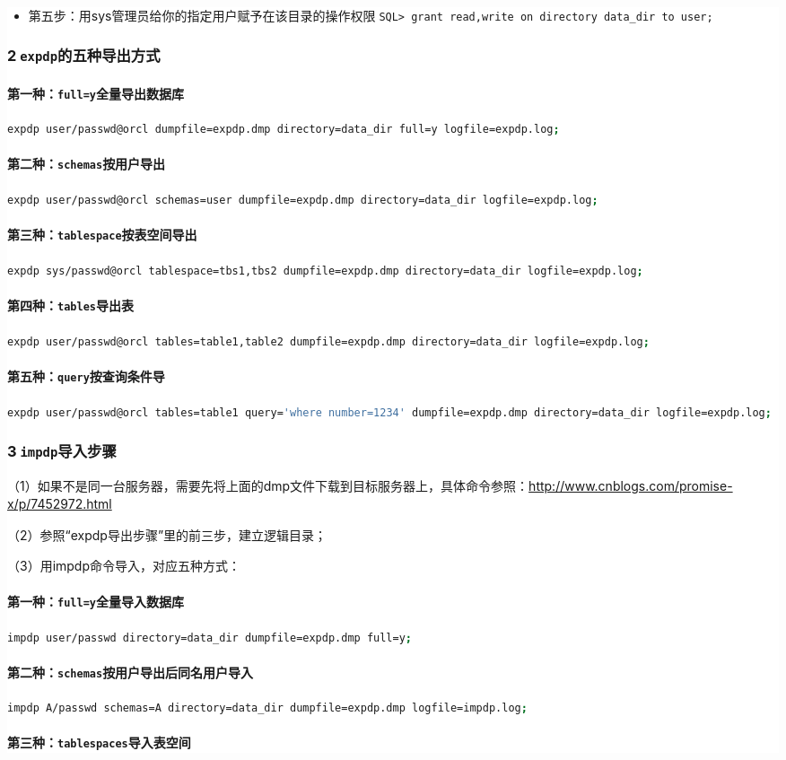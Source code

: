 
* 第五步：用sys管理员给你的指定用户赋予在该目录的操作权限 `SQL> grant read,write on directory data_dir to user;`


### 2 `expdp`的五种导出方式

#### 第一种：`full=y`全量导出数据库

```bash
expdp user/passwd@orcl dumpfile=expdp.dmp directory=data_dir full=y logfile=expdp.log;
```

#### 第二种：`schemas`按用户导出

```bash
expdp user/passwd@orcl schemas=user dumpfile=expdp.dmp directory=data_dir logfile=expdp.log;
```

#### 第三种：`tablespace`按表空间导出

```bash
expdp sys/passwd@orcl tablespace=tbs1,tbs2 dumpfile=expdp.dmp directory=data_dir logfile=expdp.log;
```

#### 第四种：`tables`导出表

```bash
expdp user/passwd@orcl tables=table1,table2 dumpfile=expdp.dmp directory=data_dir logfile=expdp.log;
```

#### 第五种：`query`按查询条件导

```bash
expdp user/passwd@orcl tables=table1 query='where number=1234' dumpfile=expdp.dmp directory=data_dir logfile=expdp.log;
```

### 3 `impdp`导入步骤

（1）如果不是同一台服务器，需要先将上面的dmp文件下载到目标服务器上，具体命令参照：http://www.cnblogs.com/promise-x/p/7452972.html

（2）参照“expdp导出步骤”里的前三步，建立逻辑目录；

（3）用impdp命令导入，对应五种方式：

#### 第一种：`full=y`全量导入数据库

```bash
impdp user/passwd directory=data_dir dumpfile=expdp.dmp full=y;
```

#### 第二种：`schemas`按用户导出后同名用户导入

```bash
impdp A/passwd schemas=A directory=data_dir dumpfile=expdp.dmp logfile=impdp.log;
```

#### 第三种：`tablespaces`导入表空间
